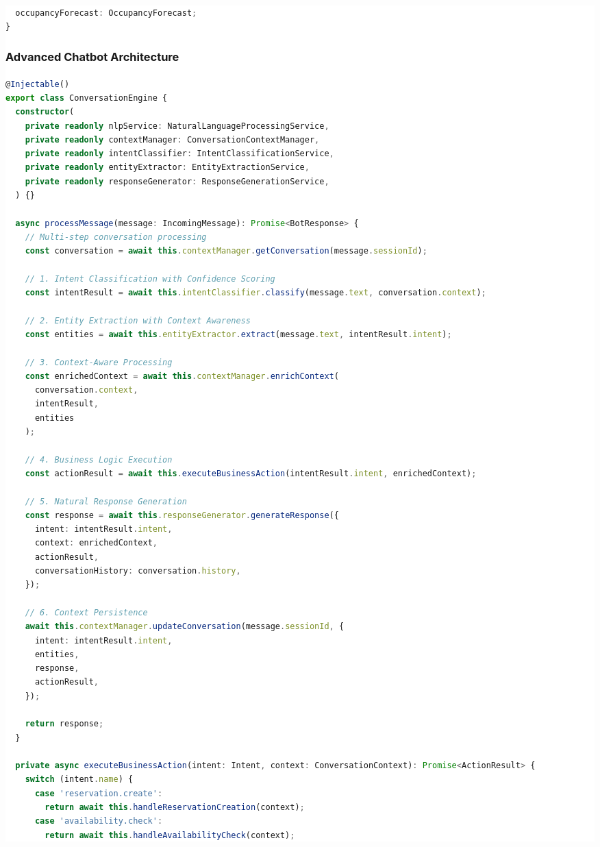 ````typescript
  occupancyForecast: OccupancyForecast;
}
````

### Advanced Chatbot Architecture

````typescript
@Injectable()
export class ConversationEngine {
  constructor(
    private readonly nlpService: NaturalLanguageProcessingService,
    private readonly contextManager: ConversationContextManager,
    private readonly intentClassifier: IntentClassificationService,
    private readonly entityExtractor: EntityExtractionService,
    private readonly responseGenerator: ResponseGenerationService,
  ) {}

  async processMessage(message: IncomingMessage): Promise<BotResponse> {
    // Multi-step conversation processing
    const conversation = await this.contextManager.getConversation(message.sessionId);
    
    // 1. Intent Classification with Confidence Scoring
    const intentResult = await this.intentClassifier.classify(message.text, conversation.context);
    
    // 2. Entity Extraction with Context Awareness
    const entities = await this.entityExtractor.extract(message.text, intentResult.intent);
    
    // 3. Context-Aware Processing
    const enrichedContext = await this.contextManager.enrichContext(
      conversation.context,
      intentResult,
      entities
    );
    
    // 4. Business Logic Execution
    const actionResult = await this.executeBusinessAction(intentResult.intent, enrichedContext);
    
    // 5. Natural Response Generation
    const response = await this.responseGenerator.generateResponse({
      intent: intentResult.intent,
      context: enrichedContext,
      actionResult,
      conversationHistory: conversation.history,
    });
    
    // 6. Context Persistence
    await this.contextManager.updateConversation(message.sessionId, {
      intent: intentResult.intent,
      entities,
      response,
      actionResult,
    });
    
    return response;
  }

  private async executeBusinessAction(intent: Intent, context: ConversationContext): Promise<ActionResult> {
    switch (intent.name) {
      case 'reservation.create':
        return await this.handleReservationCreation(context);
      case 'availability.check':
        return await this.handleAvailabilityCheck(context);
````